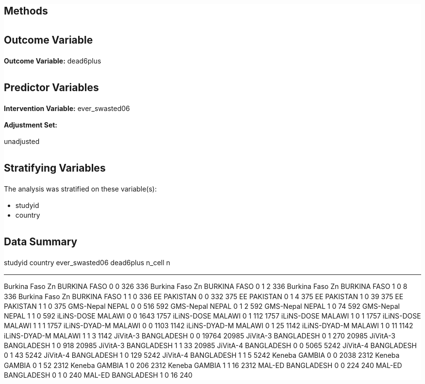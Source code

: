 





## Methods
## Outcome Variable

**Outcome Variable:** dead6plus

## Predictor Variables

**Intervention Variable:** ever_swasted06

**Adjustment Set:**

unadjusted

## Stratifying Variables

The analysis was stratified on these variable(s):

* studyid
* country

## Data Summary

studyid           country                        ever_swasted06    dead6plus   n_cell       n
----------------  -----------------------------  ---------------  ----------  -------  ------
Burkina Faso Zn   BURKINA FASO                   0                         0      326     336
Burkina Faso Zn   BURKINA FASO                   0                         1        2     336
Burkina Faso Zn   BURKINA FASO                   1                         0        8     336
Burkina Faso Zn   BURKINA FASO                   1                         1        0     336
EE                PAKISTAN                       0                         0      332     375
EE                PAKISTAN                       0                         1        4     375
EE                PAKISTAN                       1                         0       39     375
EE                PAKISTAN                       1                         1        0     375
GMS-Nepal         NEPAL                          0                         0      516     592
GMS-Nepal         NEPAL                          0                         1        2     592
GMS-Nepal         NEPAL                          1                         0       74     592
GMS-Nepal         NEPAL                          1                         1        0     592
iLiNS-DOSE        MALAWI                         0                         0     1643    1757
iLiNS-DOSE        MALAWI                         0                         1      112    1757
iLiNS-DOSE        MALAWI                         1                         0        1    1757
iLiNS-DOSE        MALAWI                         1                         1        1    1757
iLiNS-DYAD-M      MALAWI                         0                         0     1103    1142
iLiNS-DYAD-M      MALAWI                         0                         1       25    1142
iLiNS-DYAD-M      MALAWI                         1                         0       11    1142
iLiNS-DYAD-M      MALAWI                         1                         1        3    1142
JiVitA-3          BANGLADESH                     0                         0    19764   20985
JiVitA-3          BANGLADESH                     0                         1      270   20985
JiVitA-3          BANGLADESH                     1                         0      918   20985
JiVitA-3          BANGLADESH                     1                         1       33   20985
JiVitA-4          BANGLADESH                     0                         0     5065    5242
JiVitA-4          BANGLADESH                     0                         1       43    5242
JiVitA-4          BANGLADESH                     1                         0      129    5242
JiVitA-4          BANGLADESH                     1                         1        5    5242
Keneba            GAMBIA                         0                         0     2038    2312
Keneba            GAMBIA                         0                         1       52    2312
Keneba            GAMBIA                         1                         0      206    2312
Keneba            GAMBIA                         1                         1       16    2312
MAL-ED            BANGLADESH                     0                         0      224     240
MAL-ED            BANGLADESH                     0                         1        0     240
MAL-ED            BANGLADESH                     1                         0       16     240